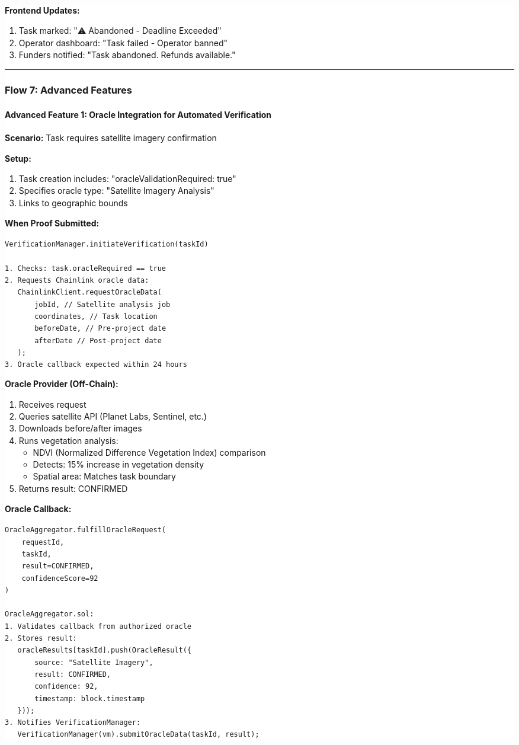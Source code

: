 **Frontend Updates:**
1. Task marked: "⚠️ Abandoned - Deadline Exceeded"
2. Operator dashboard: "Task failed - Operator banned"
3. Funders notified: "Task abandoned. Refunds available."

---

### Flow 7: Advanced Features

#### Advanced Feature 1: Oracle Integration for Automated Verification

**Scenario:** Task requires satellite imagery confirmation

**Setup:**
1. Task creation includes: "oracleValidationRequired: true"
2. Specifies oracle type: "Satellite Imagery Analysis"
3. Links to geographic bounds

**When Proof Submitted:**
```solidity
VerificationManager.initiateVerification(taskId)

1. Checks: task.oracleRequired == true
2. Requests Chainlink oracle data:
   ChainlinkClient.requestOracleData(
       jobId, // Satellite analysis job
       coordinates, // Task location
       beforeDate, // Pre-project date
       afterDate // Post-project date
   );
3. Oracle callback expected within 24 hours
```

**Oracle Provider (Off-Chain):**
1. Receives request
2. Queries satellite API (Planet Labs, Sentinel, etc.)
3. Downloads before/after images
4. Runs vegetation analysis:
   - NDVI (Normalized Difference Vegetation Index) comparison
   - Detects: 15% increase in vegetation density
   - Spatial area: Matches task boundary
5. Returns result: CONFIRMED

**Oracle Callback:**
```solidity
OracleAggregator.fulfillOracleRequest(
    requestId,
    taskId,
    result=CONFIRMED,
    confidenceScore=92
)

OracleAggregator.sol:
1. Validates callback from authorized oracle
2. Stores result:
   oracleResults[taskId].push(OracleResult({
       source: "Satellite Imagery",
       result: CONFIRMED,
       confidence: 92,
       timestamp: block.timestamp
   }));
3. Notifies VerificationManager:
   VerificationManager(vm).submitOracleData(taskId, result);
```
